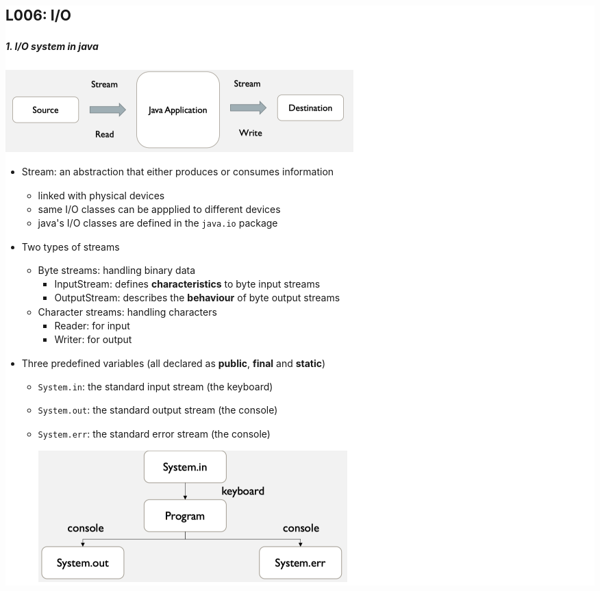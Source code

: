 ## L006: I/O

##### 1. I/O system in java

<img src="assets/Screenshot 2023-03-31 at 09.24.54.png" alt="Screenshot 2023-03-31 at 09.24.54" style="zoom:50%;" />

-   Stream: an abstraction that either produces or consumes information
    -   linked with physical devices
    -   same I/O classes can be appplied to different devices
    -   java's I/O classes are defined in the `java.io` package

-   Two types of streams
    -   Byte streams: handling binary data
        -   InputStream: defines **characteristics** to byte input streams
        -   OutputStream: describes the **behaviour** of byte output streams
    -   Character streams: handling characters
        -   Reader: for input
        -   Writer: for output

-   Three predefined variables (all declared as **public**, **final** and **static**)

    -   `System.in`: the standard input stream (the keyboard)

    -   `System.out`: the standard output stream (the console)

    -   `System.err`: the standard error stream (the console)

        <img src="assets/Screenshot 2023-03-31 at 12.07.11.png" alt="Screenshot 2023-03-31 at 12.07.11" style="zoom:50%;" />
